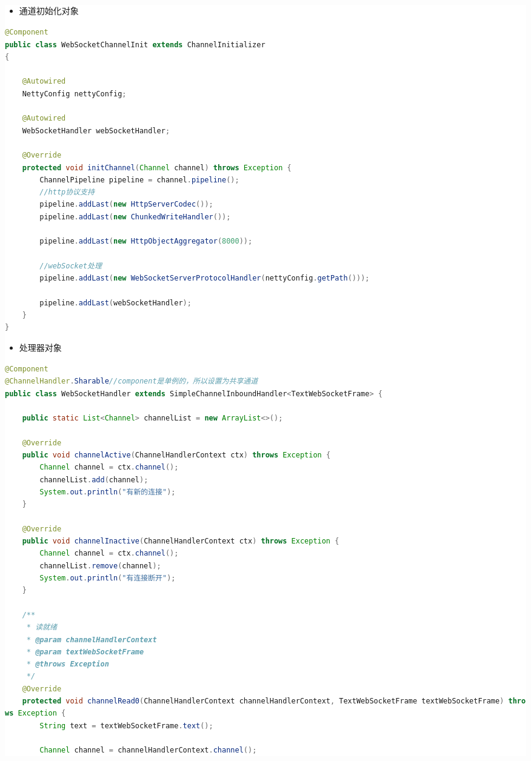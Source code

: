 - 通道初始化对象

```java
@Component
public class WebSocketChannelInit extends ChannelInitializer
{

    @Autowired
    NettyConfig nettyConfig;

    @Autowired
    WebSocketHandler webSocketHandler;

    @Override
    protected void initChannel(Channel channel) throws Exception {
        ChannelPipeline pipeline = channel.pipeline();
        //http协议支持
        pipeline.addLast(new HttpServerCodec());
        pipeline.addLast(new ChunkedWriteHandler());

        pipeline.addLast(new HttpObjectAggregator(8000));

        //webSocket处理
        pipeline.addLast(new WebSocketServerProtocolHandler(nettyConfig.getPath()));

        pipeline.addLast(webSocketHandler);
    }
}
```

- 处理器对象

```java
@Component
@ChannelHandler.Sharable//component是单例的，所以设置为共享通道
public class WebSocketHandler extends SimpleChannelInboundHandler<TextWebSocketFrame> {

    public static List<Channel> channelList = new ArrayList<>();

    @Override
    public void channelActive(ChannelHandlerContext ctx) throws Exception {
        Channel channel = ctx.channel();
        channelList.add(channel);
        System.out.println("有新的连接");
    }

    @Override
    public void channelInactive(ChannelHandlerContext ctx) throws Exception {
        Channel channel = ctx.channel();
        channelList.remove(channel);
        System.out.println("有连接断开");
    }

    /**
     * 读就绪
     * @param channelHandlerContext
     * @param textWebSocketFrame
     * @throws Exception
     */
    @Override
    protected void channelRead0(ChannelHandlerContext channelHandlerContext, TextWebSocketFrame textWebSocketFrame) throws Exception {
        String text = textWebSocketFrame.text();

        Channel channel = channelHandlerContext.channel();
```